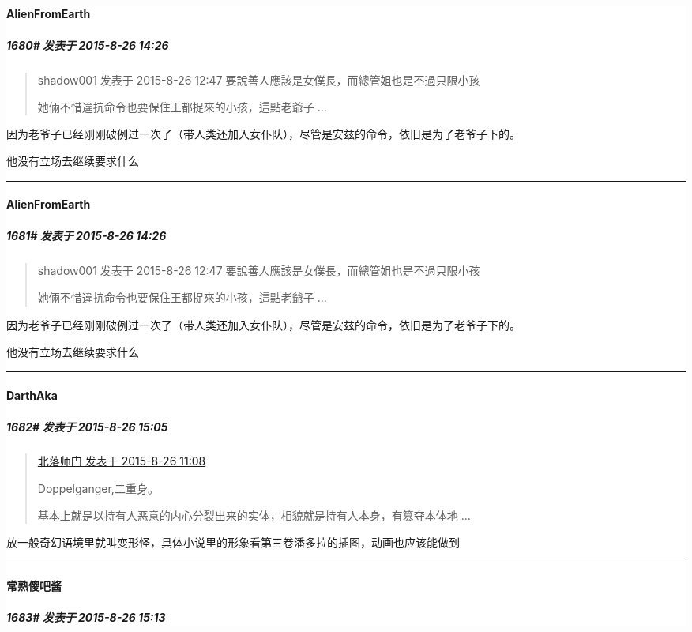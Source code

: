 ####  AlienFromEarth  
##### 1680#       发表于 2015-8-26 14:26



<blockquote>shadow001 发表于 2015-8-26 12:47
要說善人應該是女僕長，而總管姐也是不過只限小孩

她倆不惜違抗命令也要保住王都捉來的小孩，這點老爺子 ...</blockquote>
因为老爷子已经刚刚破例过一次了（带人类还加入女仆队），尽管是安兹的命令，依旧是为了老爷子下的。


他没有立场去继续要求什么







-----

####  AlienFromEarth  
##### 1681#       发表于 2015-8-26 14:26



<blockquote>shadow001 发表于 2015-8-26 12:47
要說善人應該是女僕長，而總管姐也是不過只限小孩

她倆不惜違抗命令也要保住王都捉來的小孩，這點老爺子 ...</blockquote>
因为老爷子已经刚刚破例过一次了（带人类还加入女仆队），尽管是安兹的命令，依旧是为了老爷子下的。


他没有立场去继续要求什么







-----

####  DarthAka  
##### 1682#       发表于 2015-8-26 15:05



<blockquote><a href="httphttps://bbs.saraba1st.com/2b/forum.php?mod=redirect&amp;goto=findpost&amp;pid=29971445&amp;ptid=1105959" target="_blank">北落师门 发表于 2015-8-26 11:08</a>

Doppelganger,二重身。

基本上就是以持有人恶意的内心分裂出来的实体，相貌就是持有人本身，有篡夺本体地 ...</blockquote>
放一般奇幻语境里就叫变形怪，具体小说里的形象看第三卷潘多拉的插图，动画也应该能做到







-----

####  常熟傻吧酱  
##### 1683#       发表于 2015-8-26 15:13
